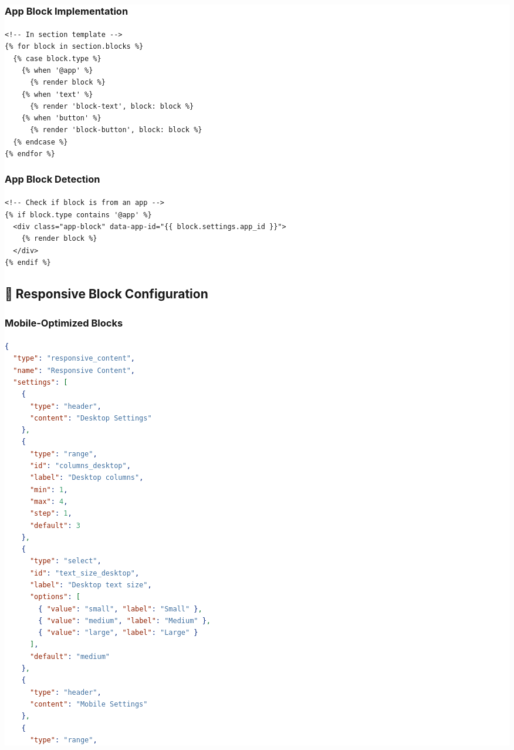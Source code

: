 ### App Block Implementation
```liquid
<!-- In section template -->
{% for block in section.blocks %}
  {% case block.type %}
    {% when '@app' %}
      {% render block %}
    {% when 'text' %}
      {% render 'block-text', block: block %}
    {% when 'button' %}
      {% render 'block-button', block: block %}
  {% endcase %}
{% endfor %}
```

### App Block Detection
```liquid
<!-- Check if block is from an app -->
{% if block.type contains '@app' %}
  <div class="app-block" data-app-id="{{ block.settings.app_id }}">
    {% render block %}
  </div>
{% endif %}
```

## 📱 Responsive Block Configuration

### Mobile-Optimized Blocks
```json
{
  "type": "responsive_content",
  "name": "Responsive Content",
  "settings": [
    {
      "type": "header",
      "content": "Desktop Settings"
    },
    {
      "type": "range",
      "id": "columns_desktop",
      "label": "Desktop columns",
      "min": 1,
      "max": 4,
      "step": 1,
      "default": 3
    },
    {
      "type": "select",
      "id": "text_size_desktop",
      "label": "Desktop text size",
      "options": [
        { "value": "small", "label": "Small" },
        { "value": "medium", "label": "Medium" },
        { "value": "large", "label": "Large" }
      ],
      "default": "medium"
    },
    {
      "type": "header",
      "content": "Mobile Settings"
    },
    {
      "type": "range",
```